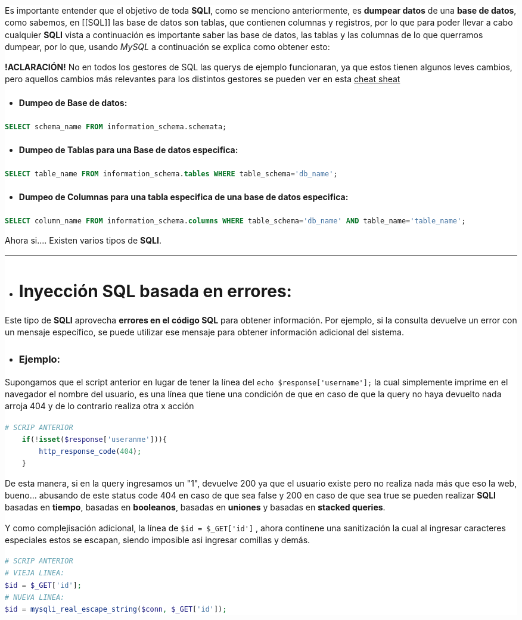 Es importante entender que el objetivo de toda **SQLI**, como se menciono anteriormente, es **dumpear datos** de una **base de datos**, como sabemos, en [[SQL]] las base de datos son tablas, que contienen columnas y registros, por lo que para poder llevar a cabo cualquier **SQLI** vista a continuación es importante saber las base de datos, las tablas y las columnas de lo que querramos dumpear, por lo que, usando *MySQL* a continuación se explica como obtener esto: 

**!ACLARACIÓN!** No en todos los gestores de SQL las querys de ejemplo funcionaran, ya que estos tienen algunos leves cambios, pero aquellos cambios más relevantes para los distintos gestores se pueden ver en esta [cheat sheat](https://portswigger.net/web-security/sql-injection/cheat-sheet)

- #### Dumpeo de **Base de datos**: 
```sql
SELECT schema_name FROM information_schema.schemata;
```
- #### Dumpeo de **Tablas** para una Base de datos especifica: 
```sql
SELECT table_name FROM information_schema.tables WHERE table_schema='db_name';
```
- #### Dumpeo de **Columnas** para una tabla especifica de una base de datos especifica: 
```sql
SELECT column_name FROM information_schema.columns WHERE table_schema='db_name' AND table_name='table_name';
```
 Ahora si.... Existen varios tipos de **SQLI**.

-----

- # Inyección SQL basada en errores: 
Este tipo de **SQLI** aprovecha **errores en el código SQL** para obtener información. Por ejemplo, si la consulta  devuelve un error con un mensaje específico, se puede utilizar ese mensaje para obtener información adicional del sistema. 

- ###  Ejemplo: 

Supongamos que el script anterior en lugar de tener la línea del `echo $response['username'];` la cual simplemente imprime en el navegador el nombre del usuario, es una línea que tiene una condición de que en caso de que la query no haya devuelto nada arroja 404 y de lo contrario realiza otra x acción 

```php
# SCRIP ANTERIOR 
	if(!isset($response['useranme'])){
		http_response_code(404); 
	}
```

De esta manera, si en la query ingresamos un "1", devuelve 200 ya que el usuario existe pero no realiza nada más que eso la web, bueno...  abusando de este status code 404 en caso de que sea  false y 200 en caso de que sea true se pueden realizar **SQLI** basadas en **tiempo**, basadas en **booleanos**, basadas en **uniones** y basadas en **stacked queries**.

Y como complejisación adicional, la línea de `$id = $_GET['id']` , ahora continene una sanitización la cual al ingresar caracteres especiales estos se escapan, siendo imposible asi ingresar comillas y demás. 

```php 
# SCRIP ANTERIOR
# VIEJA LINEA: 
$id = $_GET['id'];
# NUEVA LINEA: 
$id = mysqli_real_escape_string($conn, $_GET['id']);
```
